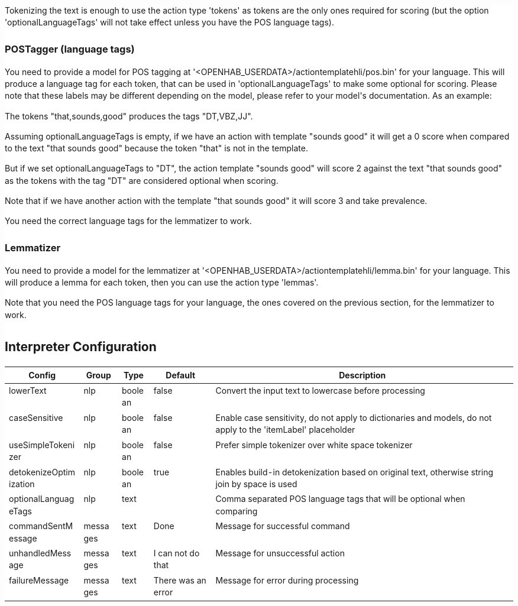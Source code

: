 Tokenizing the text is enough to use the action type 'tokens' as tokens are the only ones required for scoring (but the option 'optionalLanguageTags' will not take effect unless you have the POS language tags).

### POSTagger (language tags)

You need to provide a model for POS tagging at '<OPENHAB_USERDATA>/actiontemplatehli/pos.bin' for your language. 
This will produce a language tag for each token, that can be used in 'optionalLanguageTags' to make some optional for scoring. 
Please note that these labels may be different depending on the model, please refer to your model's documentation.
As an example:

The tokens "that,sounds,good" produces the tags "DT,VBZ,JJ".

Assuming optionalLanguageTags is empty, if we have an action with template "sounds good" it will get a 0 score when compared to the text "that sounds good" because the token "that" is not in the template.

But if we set optionalLanguageTags to "DT", the action template "sounds good" will score 2 against the text "that sounds good" as the tokens with the tag "DT" are considered optional when scoring.

Note that if we have another action with the template "that sounds good" it will score 3 and take prevalence.

You need the correct language tags for the lemmatizer to work.

### Lemmatizer

You need to provide a model for the lemmatizer at '<OPENHAB_USERDATA>/actiontemplatehli/lemma.bin' for your language. 
This will produce a lemma for each token, then you can use the action type 'lemmas'.

Note that you need the POS language tags for your language, the ones covered on the previous section, for the lemmatizer to work.

## Interpreter Configuration

| Config                  |  Group   |  Type   |   Default            | Description                                                                                                   |
|-------------------------|----------|---------|----------------------|---------------------------------------------------------------------------------------------------------------|
| lowerText               | nlp      | boolean | false                | Convert the input text to lowercase before processing                                                         |
| caseSensitive           | nlp      | boolean | false                | Enable case sensitivity, do not apply to dictionaries and models, do not apply to the 'itemLabel' placeholder |
| useSimpleTokenizer      | nlp      | boolean | false                | Prefer simple tokenizer over white space tokenizer                                                            |
| detokenizeOptimization  | nlp      | boolean | true                 | Enables build-in detokenization based on original text, otherwise string join by space is used                |
| optionalLanguageTags    | nlp      | text    |                      | Comma separated POS language tags that will be optional when comparing                                        |
| commandSentMessage      | messages | text    | Done                 | Message for successful command                                                                                |
| unhandledMessage        | messages | text    | I can not do that    | Message for unsuccessful action                                                                               |
| failureMessage          | messages | text    | There was an error   | Message for error during processing                                                                           |
